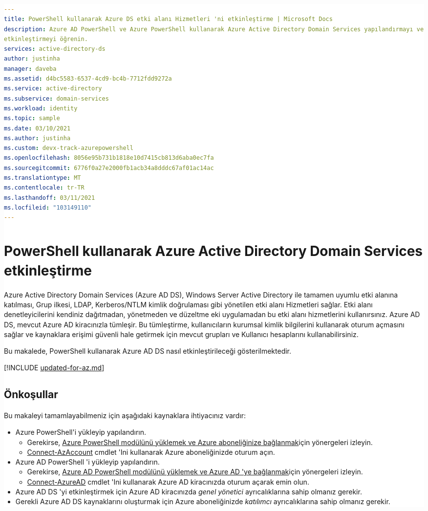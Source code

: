 ```yaml
---
title: PowerShell kullanarak Azure DS etki alanı Hizmetleri 'ni etkinleştirme | Microsoft Docs
description: Azure AD PowerShell ve Azure PowerShell kullanarak Azure Active Directory Domain Services yapılandırmayı ve etkinleştirmeyi öğrenin.
services: active-directory-ds
author: justinha
manager: daveba
ms.assetid: d4bc5583-6537-4cd9-bc4b-7712fdd9272a
ms.service: active-directory
ms.subservice: domain-services
ms.workload: identity
ms.topic: sample
ms.date: 03/10/2021
ms.author: justinha
ms.custom: devx-track-azurepowershell
ms.openlocfilehash: 8056e95b731b1818e10d7415cb813d6aba0ec7fa
ms.sourcegitcommit: 6776f0a27e2000fb1acb34a8dddc67af01ac14ac
ms.translationtype: MT
ms.contentlocale: tr-TR
ms.lasthandoff: 03/11/2021
ms.locfileid: "103149110"
---
```

# <a name="enable-azure-active-directory-domain-services-using-powershell"></a>PowerShell kullanarak Azure Active Directory Domain Services etkinleştirme

Azure Active Directory Domain Services (Azure AD DS), Windows Server Active Directory ile tamamen uyumlu etki alanına katılması, Grup ilkesi, LDAP, Kerberos/NTLM kimlik doğrulaması gibi yönetilen etki alanı Hizmetleri sağlar. Etki alanı denetleyicilerini kendiniz dağıtmadan, yönetmeden ve düzeltme eki uygulamadan bu etki alanı hizmetlerini kullanırsınız. Azure AD DS, mevcut Azure AD kiracınızla tümleşir. Bu tümleştirme, kullanıcıların kurumsal kimlik bilgilerini kullanarak oturum açmasını sağlar ve kaynaklara erişimi güvenli hale getirmek için mevcut grupları ve Kullanıcı hesaplarını kullanabilirsiniz.

Bu makalede, PowerShell kullanarak Azure AD DS nasıl etkinleştirileceği gösterilmektedir.

[!INCLUDE [updated-for-az.md](../../includes/updated-for-az.md)]

## <a name="prerequisites"></a>Önkoşullar

Bu makaleyi tamamlayabilmeniz için aşağıdaki kaynaklara ihtiyacınız vardır:

* Azure PowerShell'i yükleyip yapılandırın.
    * Gerekirse, [Azure PowerShell modülünü yüklemek ve Azure aboneliğinize bağlanmak](/powershell/azure/install-az-ps)için yönergeleri izleyin.
    * [Connect-AzAccount][Connect-AzAccount] cmdlet 'Ini kullanarak Azure aboneliğinizde oturum açın.
* Azure AD PowerShell 'i yükleyip yapılandırın.
    * Gerekirse, [Azure AD PowerShell modülünü yüklemek ve Azure AD 'ye bağlanmak](/powershell/azure/active-directory/install-adv2)için yönergeleri izleyin.
    * [Connect-AzureAD][Connect-AzureAD] cmdlet 'Ini kullanarak Azure AD kiracınızda oturum açarak emin olun.
* Azure AD DS 'yi etkinleştirmek için Azure AD kiracınızda *genel yönetici* ayrıcalıklarına sahip olmanız gerekir.
* Gerekli Azure AD DS kaynaklarını oluşturmak için Azure aboneliğinizde *katılımcı* ayrıcalıklarına sahip olmanız gerekir.


[windows-join]: join-windows-vm.md
[tutorial-ldaps]: tutorial-configure-ldaps.md
[tutorial-phs]: tutorial-configure-password-hash-sync.md
[nsg-overview]: ../virtual-network/network-security-groups-overview.md
[network-ports]: network-considerations.md#network-security-groups-and-required-ports
[Connect-AzAccount]: /powershell/module/Az.Accounts/Connect-AzAccount
[Connect-AzureAD]: /powershell/module/AzureAD/Connect-AzureAD
[New-AzureADServicePrincipal]: /powershell/module/AzureAD/New-AzureADServicePrincipal
[New-AzureADGroup]: /powershell/module/AzureAD/New-AzureADGroup
[Add-AzureADGroupMember]: /powershell/module/AzureAD/Add-AzureADGroupMember
[Get-AzureADGroup]: /powershell/module/AzureAD/Get-AzureADGroup
[Get-AzureADUser]: /powershell/module/AzureAD/Get-AzureADUser
[Register-AzResourceProvider]: /powershell/module/Az.Resources/Register-AzResourceProvider
[New-AzResourceGroup]: /powershell/module/Az.Resources/New-AzResourceGroup
[New-AzVirtualNetworkSubnetConfig]: /powershell/module/Az.Network/New-AzVirtualNetworkSubnetConfig
[New-AzVirtualNetwork]: /powershell/module/Az.Network/New-AzVirtualNetwork
[Get-AzSubscription]: /powershell/module/Az.Accounts/Get-AzSubscription
[cloud-shell]: ../cloud-shell/cloud-shell-windows-users.md
[availability-zones]: ../availability-zones/az-overview.md
[New-AzNetworkSecurityRuleConfig]: /powershell/module/az.network/new-aznetworksecurityruleconfig
[New-AzNetworkSecurityGroup]: /powershell/module/az.network/new-aznetworksecuritygroup
[Set-AzVirtualNetworkSubnetConfig]: /powershell/module/az.network/set-azvirtualnetworksubnetconfig